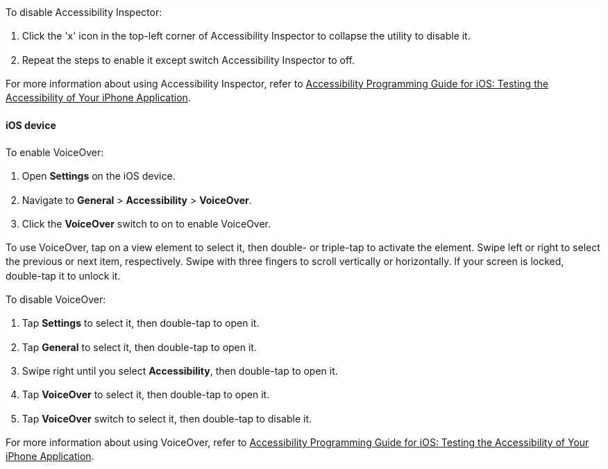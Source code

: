 To disable Accessibility Inspector:

1. Click the 'x' icon in the top-left corner of Accessibility Inspector to collapse the utility to disable it.

2. Repeat the steps to enable it except switch Accessibility Inspector to off.

For more information about using Accessibility Inspector, refer to [Accessibility Programming Guide for iOS: Testing the Accessibility of Your iPhone Application](https://developer.apple.com/library/ios/#documentation/UserExperience/Conceptual/iPhoneAccessibility/Testing_Accessibility/Testing_Accessibility.html).

#### iOS device

To enable VoiceOver:

1. Open **Settings** on the iOS device.

2. Navigate to **General** > **Accessibility** > **VoiceOver**.

3. Click the **VoiceOver** switch to on to enable VoiceOver.

To use VoiceOver, tap on a view element to select it, then double- or triple-tap to activate the element. Swipe left or right to select the previous or next item, respectively. Swipe with three fingers to scroll vertically or horizontally. If your screen is locked, double-tap it to unlock it.

To disable VoiceOver:

1. Tap **Settings** to select it, then double-tap to open it.

2. Tap **General** to select it, then double-tap to open it.

3. Swipe right until you select **Accessibility**, then double-tap to open it.

4. Tap **VoiceOver** to select it, then double-tap to open it.

5. Tap **VoiceOver** switch to select it, then double-tap to disable it.

For more information about using VoiceOver, refer to [Accessibility Programming Guide for iOS: Testing the Accessibility of Your iPhone Application](https://developer.apple.com/library/ios/#documentation/UserExperience/Conceptual/iPhoneAccessibility/Testing_Accessibility/Testing_Accessibility.html).
